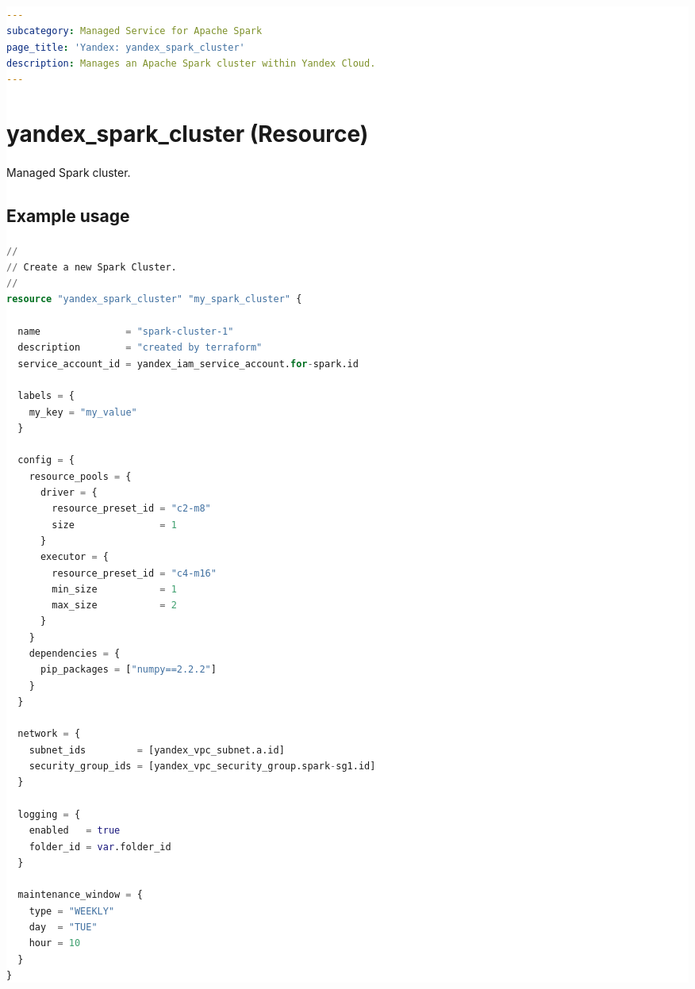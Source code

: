 ```yaml
---
subcategory: Managed Service for Apache Spark
page_title: 'Yandex: yandex_spark_cluster'
description: Manages an Apache Spark cluster within Yandex Cloud.
---
```


# yandex_spark_cluster (Resource)

Managed Spark cluster.

## Example usage

```terraform
//
// Create a new Spark Cluster.
//
resource "yandex_spark_cluster" "my_spark_cluster" {

  name               = "spark-cluster-1"
  description        = "created by terraform"
  service_account_id = yandex_iam_service_account.for-spark.id

  labels = {
    my_key = "my_value"
  }

  config = {
    resource_pools = {
      driver = {
        resource_preset_id = "c2-m8"
        size               = 1
      }
      executor = {
        resource_preset_id = "c4-m16"
        min_size           = 1
        max_size           = 2
      }
    }
    dependencies = {
      pip_packages = ["numpy==2.2.2"]
    }
  }

  network = {
    subnet_ids         = [yandex_vpc_subnet.a.id]
    security_group_ids = [yandex_vpc_security_group.spark-sg1.id]
  }

  logging = {
    enabled   = true
    folder_id = var.folder_id
  }

  maintenance_window = {
    type = "WEEKLY"
    day  = "TUE"
    hour = 10
  }
}
```
